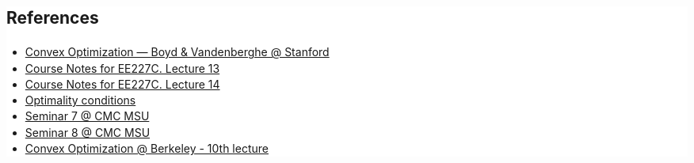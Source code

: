 ## References

- [Convex Optimization — Boyd & Vandenberghe @
  Stanford](http://web.stanford.edu/class/ee364a/lectures/duality.pdf)
- [Course Notes for EE227C. Lecture
  13](https://ee227c.github.io/notes/ee227c-lecture13.pdf)
- [Course Notes for EE227C. Lecture
  14](https://ee227c.github.io/notes/ee227c-lecture14.pdf)
- [Optimality conditions](Optimality.md)
- [Seminar 7 @ CMC
  MSU](http://www.machinelearning.ru/wiki/images/7/7f/MOMO18_Seminar7.pdf)
- [Seminar 8 @ CMC
  MSU](http://www.machinelearning.ru/wiki/images/1/15/MOMO18_Seminar8.pdf)
- [Convex Optimization @ Berkeley - 10th
  lecture](http://optml.mit.edu/teach/ee227a/lect10.pdf)
